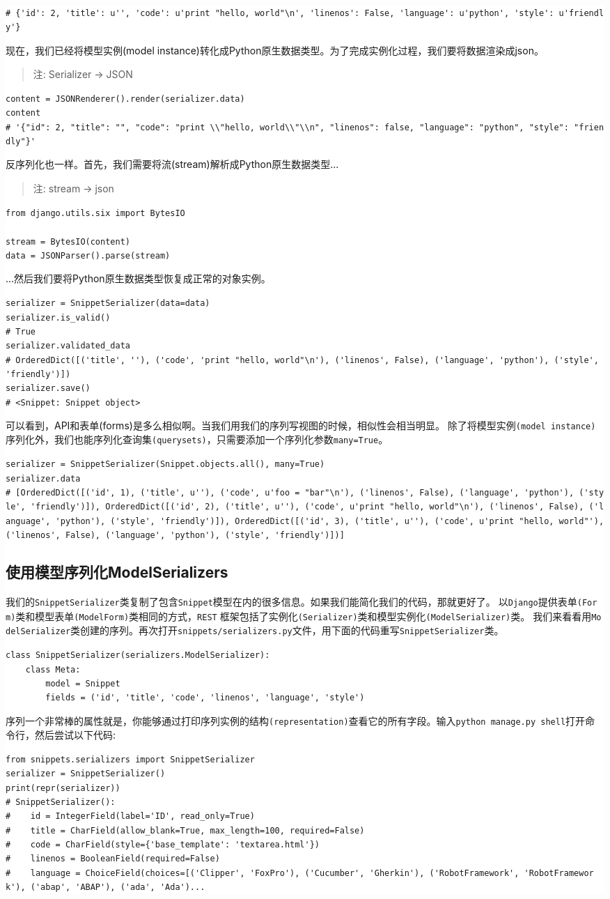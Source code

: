 ```
# {'id': 2, 'title': u'', 'code': u'print "hello, world"\n', 'linenos': False, 'language': u'python', 'style': u'friendly'}
```
现在，我们已经将模型实例(model instance)转化成Python原生数据类型。为了完成实例化过程，我们要将数据渲染成json。
> 注: Serializer -> JSON
```
content = JSONRenderer().render(serializer.data)
content
# '{"id": 2, "title": "", "code": "print \\"hello, world\\"\\n", "linenos": false, "language": "python", "style": "friendly"}'
```
反序列化也一样。首先，我们需要将流(stream)解析成Python原生数据类型...
> 注: stream -> json
```
from django.utils.six import BytesIO

stream = BytesIO(content)
data = JSONParser().parse(stream)
```
...然后我们要将Python原生数据类型恢复成正常的对象实例。
```
serializer = SnippetSerializer(data=data)
serializer.is_valid()
# True
serializer.validated_data
# OrderedDict([('title', ''), ('code', 'print "hello, world"\n'), ('linenos', False), ('language', 'python'), ('style', 'friendly')])
serializer.save()
# <Snippet: Snippet object>
```
可以看到，API和表单(forms)是多么相似啊。当我们用我们的序列写视图的时候，相似性会相当明显。 除了将模型实例`(model instance)`序列化外，我们也能序列化查询集`(querysets)`，只需要添加一个序列化参数`many=True`。
```
serializer = SnippetSerializer(Snippet.objects.all(), many=True)
serializer.data
# [OrderedDict([('id', 1), ('title', u''), ('code', u'foo = "bar"\n'), ('linenos', False), ('language', 'python'), ('style', 'friendly')]), OrderedDict([('id', 2), ('title', u''), ('code', u'print "hello, world"\n'), ('linenos', False), ('language', 'python'), ('style', 'friendly')]), OrderedDict([('id', 3), ('title', u''), ('code', u'print "hello, world"'), ('linenos', False), ('language', 'python'), ('style', 'friendly')])]
```
## 使用模型序列化ModelSerializers
我们的`SnippetSerializer`类复制了包含`Snippet`模型在内的很多信息。如果我们能简化我们的代码，那就更好了。 以`Django`提供表单`(Form)`类和模型表单`(ModelForm)`类相同的方式，`REST` 框架包括了实例化`(Serializer)`类和模型实例化`(ModelSerializer)`类。 我们来看看用`ModelSerializer`类创建的序列。再次打开`snippets/serializers.py`文件，用下面的代码重写`SnippetSerializer`类。
```
class SnippetSerializer(serializers.ModelSerializer):
    class Meta:
        model = Snippet
        fields = ('id', 'title', 'code', 'linenos', 'language', 'style')
```
序列一个非常棒的属性就是，你能够通过打印序列实例的结构`(representation)`查看它的所有字段。输入`python manage.py shell`打开命令行，然后尝试以下代码:
```
from snippets.serializers import SnippetSerializer
serializer = SnippetSerializer()
print(repr(serializer))
# SnippetSerializer():
#    id = IntegerField(label='ID', read_only=True)
#    title = CharField(allow_blank=True, max_length=100, required=False)
#    code = CharField(style={'base_template': 'textarea.html'})
#    linenos = BooleanField(required=False)
#    language = ChoiceField(choices=[('Clipper', 'FoxPro'), ('Cucumber', 'Gherkin'), ('RobotFramework', 'RobotFramework'), ('abap', 'ABAP'), ('ada', 'Ada')...
```